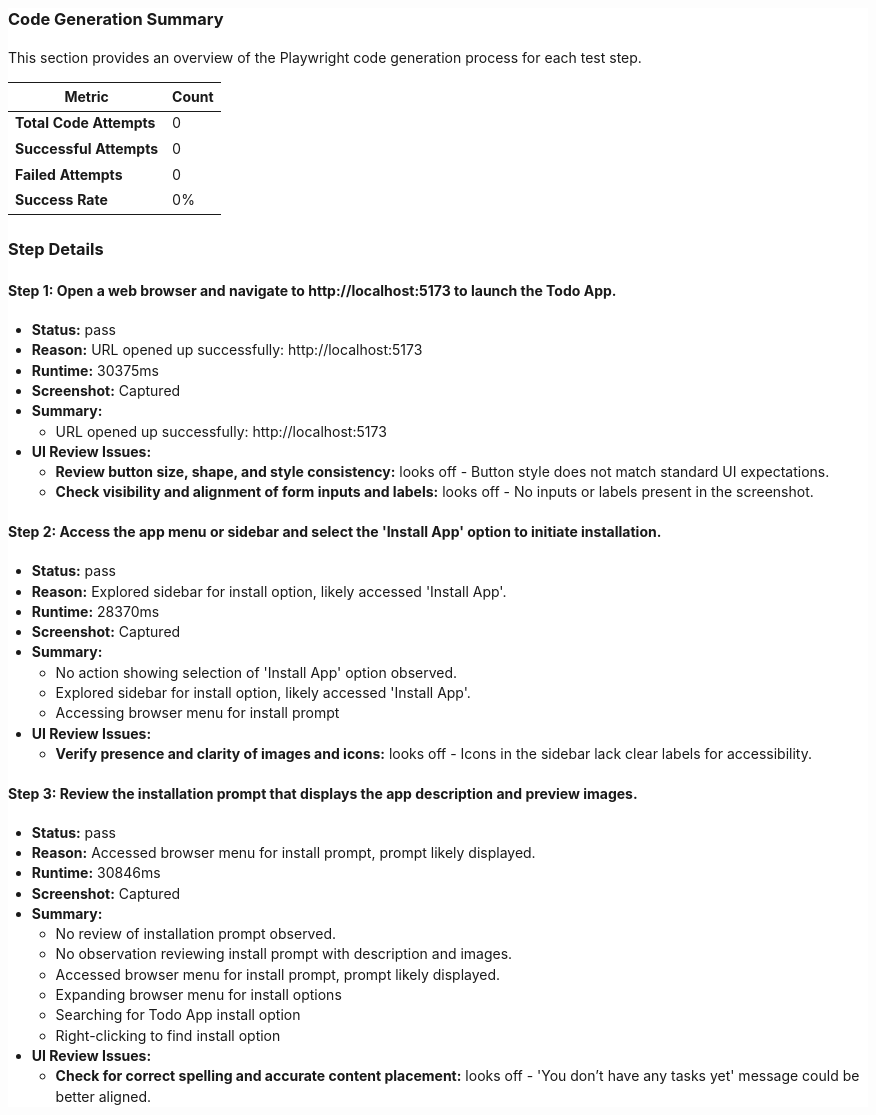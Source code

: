 ### Code Generation Summary

This section provides an overview of the Playwright code generation process for each test step.

| Metric                  | Count |
| ----------------------- | ----- |
| **Total Code Attempts** | 0     |
| **Successful Attempts** | 0     |
| **Failed Attempts**     | 0     |
| **Success Rate**        | 0%    |

### Step Details

#### Step 1: Open a web browser and navigate to http://localhost:5173 to launch the Todo App.

- **Status:** pass
- **Reason:** URL opened up successfully: http://localhost:5173
- **Runtime:** 30375ms
- **Screenshot:** Captured
- **Summary:**
  - URL opened up successfully: http://localhost:5173
- **UI Review Issues:**
  - **Review button size, shape, and style consistency:** looks off - Button style does not match standard UI expectations.
  - **Check visibility and alignment of form inputs and labels:** looks off - No inputs or labels present in the screenshot.

#### Step 2: Access the app menu or sidebar and select the 'Install App' option to initiate installation.

- **Status:** pass
- **Reason:** Explored sidebar for install option, likely accessed 'Install App'.
- **Runtime:** 28370ms
- **Screenshot:** Captured
- **Summary:**
  - No action showing selection of 'Install App' option observed.
  - Explored sidebar for install option, likely accessed 'Install App'.
  - Accessing browser menu for install prompt
- **UI Review Issues:**
  - **Verify presence and clarity of images and icons:** looks off - Icons in the sidebar lack clear labels for accessibility.

#### Step 3: Review the installation prompt that displays the app description and preview images.

- **Status:** pass
- **Reason:** Accessed browser menu for install prompt, prompt likely displayed.
- **Runtime:** 30846ms
- **Screenshot:** Captured
- **Summary:**
  - No review of installation prompt observed.
  - No observation reviewing install prompt with description and images.
  - Accessed browser menu for install prompt, prompt likely displayed.
  - Expanding browser menu for install options
  - Searching for Todo App install option
  - Right-clicking to find install option
- **UI Review Issues:**
  - **Check for correct spelling and accurate content placement:** looks off - 'You don’t have any tasks yet' message could be better aligned.
